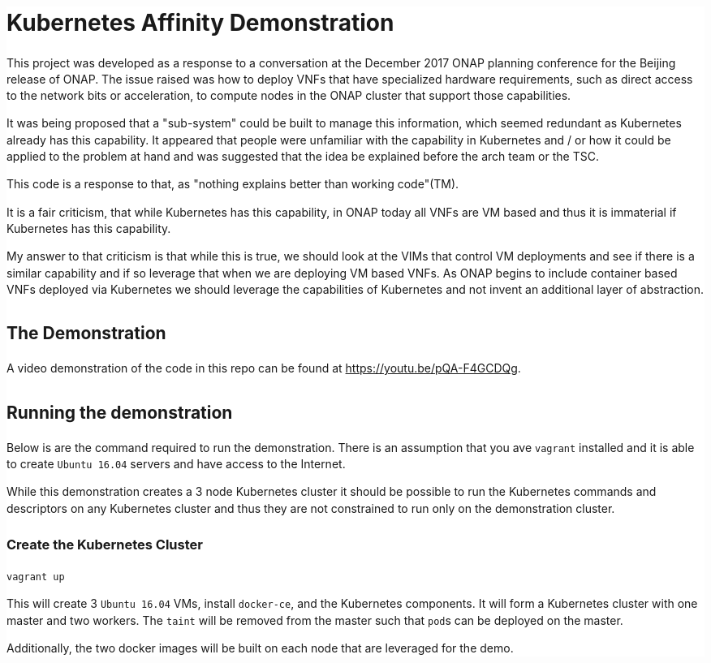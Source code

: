 # Kubernetes Affinity Demonstration
This project was developed as a response to a conversation at the December 2017
ONAP planning conference for the Beijing release of ONAP. The issue raised was
how to deploy VNFs that have specialized hardware requirements, such as
direct access to the network bits or acceleration, to compute nodes in the
ONAP cluster that support those capabilities.

It was being proposed that a "sub-system" could be built to manage this
information, which seemed redundant as Kubernetes already has this capability.
It appeared that people were unfamiliar with the capability in Kubernetes
and / or how it could be applied to the problem at hand and was suggested that
the idea be explained before the arch team or the TSC.

This code is a response to that, as "nothing explains better than working
code"(TM).

It is a fair criticism, that while Kubernetes has this capability, in ONAP today
all VNFs are VM based and thus it is immaterial if Kubernetes has this
capability.

My answer to that criticism is that while this is true, we should look at the
VIMs that control VM deployments and see if there is a similar capability and
if so leverage that when we are deploying VM based VNFs. As ONAP begins to
include container based VNFs deployed via Kubernetes we should leverage the
capabilities of Kubernetes and not invent an additional layer of abstraction.

## The Demonstration
A video demonstration of the code in this repo can be found at https://youtu.be/pQA-F4GCDQg.

## Running the demonstration
Below is are the command required to run the demonstration. There is an
assumption that you ave `vagrant` installed and it is able to create
`Ubuntu 16.04` servers and have access to the Internet.

While this demonstration creates a 3 node Kubernetes cluster it should be
possible to run the Kubernetes commands and descriptors on any Kubernetes
cluster and thus they are not constrained to run only on the demonstration
cluster.

### Create the Kubernetes Cluster
```bash
vagrant up
```

This will create 3 `Ubuntu 16.04` VMs, install `docker-ce`, and the
Kubernetes components. It will form a Kubernetes cluster with one master and
two workers. The `taint` will be removed from the master such that `pod`s can
be deployed on the master.

Additionally, the two docker images will be built on each node that are
leveraged for the demo.
